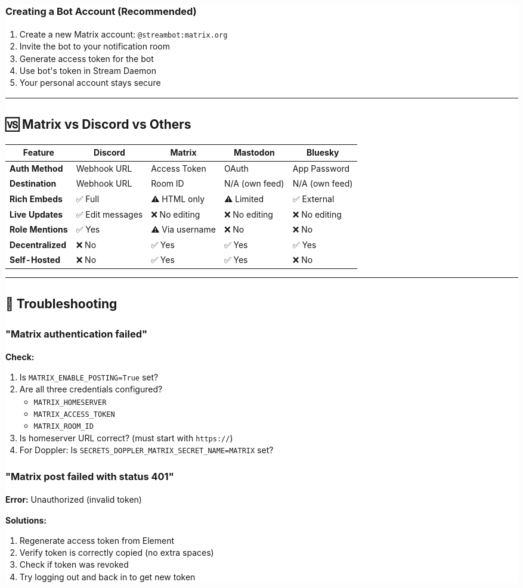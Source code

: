 ### Creating a Bot Account (Recommended)

1. Create a new Matrix account: `@streambot:matrix.org`
2. Invite the bot to your notification room
3. Generate access token for the bot
4. Use bot's token in Stream Daemon
5. Your personal account stays secure

---

## 🆚 Matrix vs Discord vs Others

| Feature | Discord | Matrix | Mastodon | Bluesky |
|---------|---------|--------|----------|---------|
| **Auth Method** | Webhook URL | Access Token | OAuth | App Password |
| **Destination** | Webhook URL | Room ID | N/A (own feed) | N/A (own feed) |
| **Rich Embeds** | ✅ Full | ⚠️ HTML only | ⚠️ Limited | ✅ External |
| **Live Updates** | ✅ Edit messages | ❌ No editing | ❌ No editing | ❌ No editing |
| **Role Mentions** | ✅ Yes | ⚠️ Via username | ❌ No | ❌ No |
| **Decentralized** | ❌ No | ✅ Yes | ✅ Yes | ✅ Yes |
| **Self-Hosted** | ❌ No | ✅ Yes | ✅ Yes | ❌ No |

---

## 🐛 Troubleshooting

### "Matrix authentication failed"

**Check:**
1. Is `MATRIX_ENABLE_POSTING=True` set?
2. Are all three credentials configured?
   - `MATRIX_HOMESERVER`
   - `MATRIX_ACCESS_TOKEN`
   - `MATRIX_ROOM_ID`
3. Is homeserver URL correct? (must start with `https://`)
4. For Doppler: Is `SECRETS_DOPPLER_MATRIX_SECRET_NAME=MATRIX` set?

### "Matrix post failed with status 401"

**Error:** Unauthorized (invalid token)

**Solutions:**
1. Regenerate access token from Element
2. Verify token is correctly copied (no extra spaces)
3. Check if token was revoked
4. Try logging out and back in to get new token
